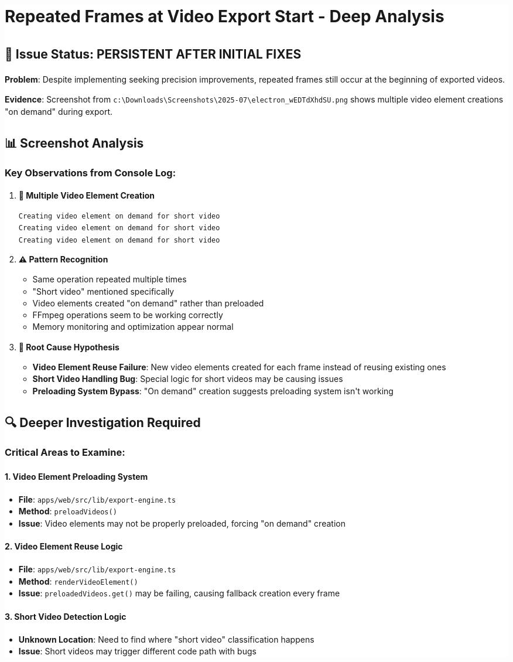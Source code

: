 # Repeated Frames at Video Export Start - Deep Analysis

## 🚨 **Issue Status: PERSISTENT AFTER INITIAL FIXES**

**Problem**: Despite implementing seeking precision improvements, repeated frames still occur at the beginning of exported videos.

**Evidence**: Screenshot from `c:\Downloads\Screenshots\2025-07\electron_wEDTdXhdSU.png` shows multiple video element creations "on demand" during export.

## 📊 **Screenshot Analysis**

### **Key Observations from Console Log**:

1. **🔄 Multiple Video Element Creation**
   ```
   Creating video element on demand for short video
   Creating video element on demand for short video  
   Creating video element on demand for short video
   ```

2. **⚠️ Pattern Recognition**
   - Same operation repeated multiple times
   - "Short video" mentioned specifically 
   - Video elements created "on demand" rather than preloaded
   - FFmpeg operations seem to be working correctly
   - Memory monitoring and optimization appear normal

3. **🎯 Root Cause Hypothesis**
   - **Video Element Reuse Failure**: New video elements created for each frame instead of reusing existing ones
   - **Short Video Handling Bug**: Special logic for short videos may be causing issues
   - **Preloading System Bypass**: "On demand" creation suggests preloading system isn't working

## 🔍 **Deeper Investigation Required**

### **Critical Areas to Examine**:

#### 1. Video Element Preloading System
- **File**: `apps/web/src/lib/export-engine.ts`
- **Method**: `preloadVideos()` 
- **Issue**: Video elements may not be properly preloaded, forcing "on demand" creation

#### 2. Video Element Reuse Logic  
- **File**: `apps/web/src/lib/export-engine.ts`
- **Method**: `renderVideoElement()`
- **Issue**: `preloadedVideos.get()` may be failing, causing fallback creation every frame

#### 3. Short Video Detection Logic
- **Unknown Location**: Need to find where "short video" classification happens
- **Issue**: Short videos may trigger different code path with bugs

